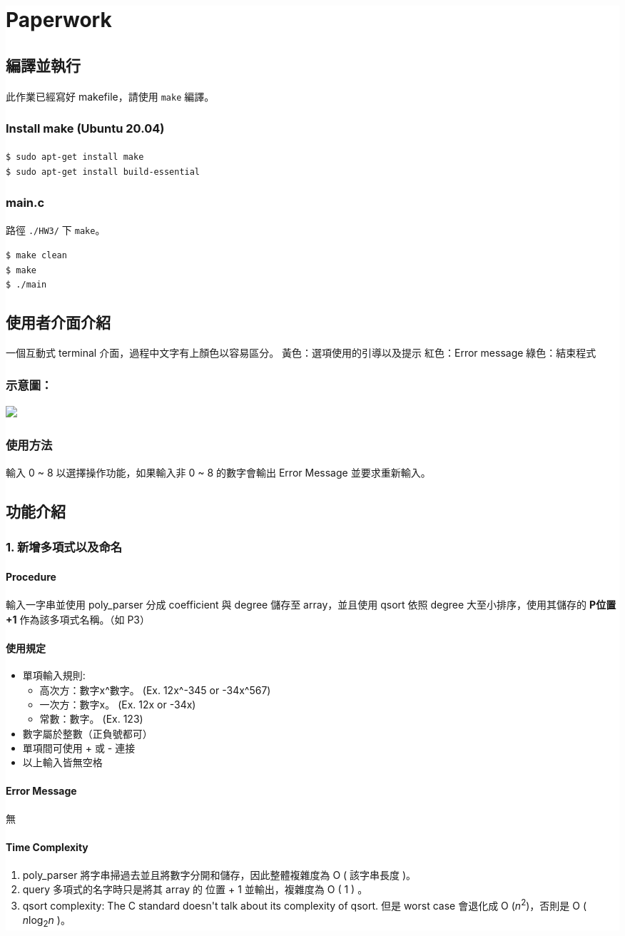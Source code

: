 # Paperwork
## 編譯並執行
此作業已經寫好 makefile，請使用 `make` 編譯。
### Install make (Ubuntu 20.04)
```bash=
$ sudo apt-get install make
$ sudo apt-get install build-essential
```
### main.c
路徑 `./HW3/` 下 `make`。
```bash=
$ make clean
$ make
$ ./main
```
## 使用者介面介紹
一個互動式 terminal 介面，過程中文字有上顏色以容易區分。
黃色：選項使用的引導以及提示
紅色：Error message
綠色：結束程式
### 示意圖：

![](https://i.imgur.com/rb5Rt7W.png)


### 使用方法
輸入 0 ~ 8 以選擇操作功能，如果輸入非 0 ~ 8 的數字會輸出 Error Message 並要求重新輸入。


## 功能介紹
### 1. 新增多項式以及命名
#### Procedure
輸入一字串並使用 poly_parser 分成 coefficient 與 degree 儲存至 array，並且使用 qsort 依照 degree 大至小排序，使用其儲存的 **P位置+1** 作為該多項式名稱。（如 P3）
#### 使用規定
* 單項輸入規則:
    * 高次方：數字x^數字。 (Ex. 12x^-345 or -34x^567)
    * 一次方：數字x。 (Ex. 12x or -34x)
    * 常數：數字。 (Ex. 123)
* 數字屬於整數（正負號都可）
* 單項間可使用 + 或 - 連接
* 以上輸入皆無空格
#### Error Message
無
#### Time Complexity
1. poly_parser 將字串掃過去並且將數字分開和儲存，因此整體複雜度為 O ( 該字串長度 )。
2. query 多項式的名字時只是將其 array 的 位置 + 1 並輸出，複雜度為 O ( 1 ) 。
3. qsort complexity: The C standard doesn't talk about its complexity of qsort. 但是 worst case 會退化成 O ($n^2$)，否則是 O ( $n\log_{2} n$ )。
